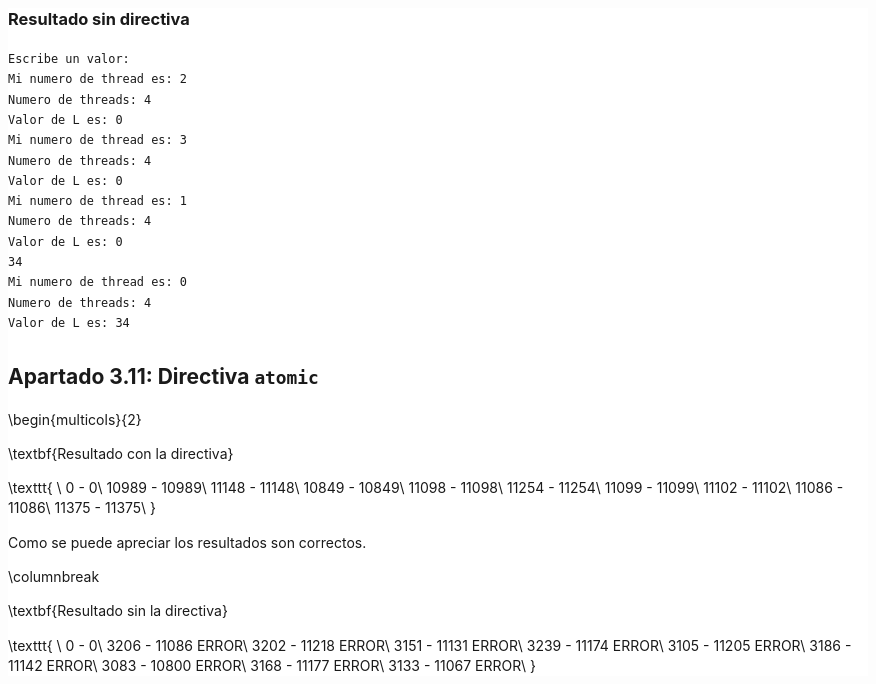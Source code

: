 ### Resultado sin directiva

```
Escribe un valor:
Mi numero de thread es: 2
Numero de threads: 4
Valor de L es: 0
Mi numero de thread es: 3
Numero de threads: 4
Valor de L es: 0
Mi numero de thread es: 1
Numero de threads: 4
Valor de L es: 0
34
Mi numero de thread es: 0
Numero de threads: 4
Valor de L es: 34
```

## Apartado 3.11: Directiva `atomic`

\begin{multicols}{2}

\textbf{Resultado con la directiva}

\texttt{
  \\
0 - 0\\
10989 - 10989\\
11148 - 11148\\
10849 - 10849\\
11098 - 11098\\
11254 - 11254\\
11099 - 11099\\
11102 - 11102\\
11086 - 11086\\
11375 - 11375\\
}

Como se puede apreciar los resultados son correctos.

\columnbreak

\textbf{Resultado sin la directiva}

\texttt{
  \\
0 - 0\\
3206 - 11086 ERROR\\
3202 - 11218 ERROR\\
3151 - 11131 ERROR\\
3239 - 11174 ERROR\\
3105 - 11205 ERROR\\
3186 - 11142 ERROR\\
3083 - 10800 ERROR\\
3168 - 11177 ERROR\\
3133 - 11067 ERROR\\
}
